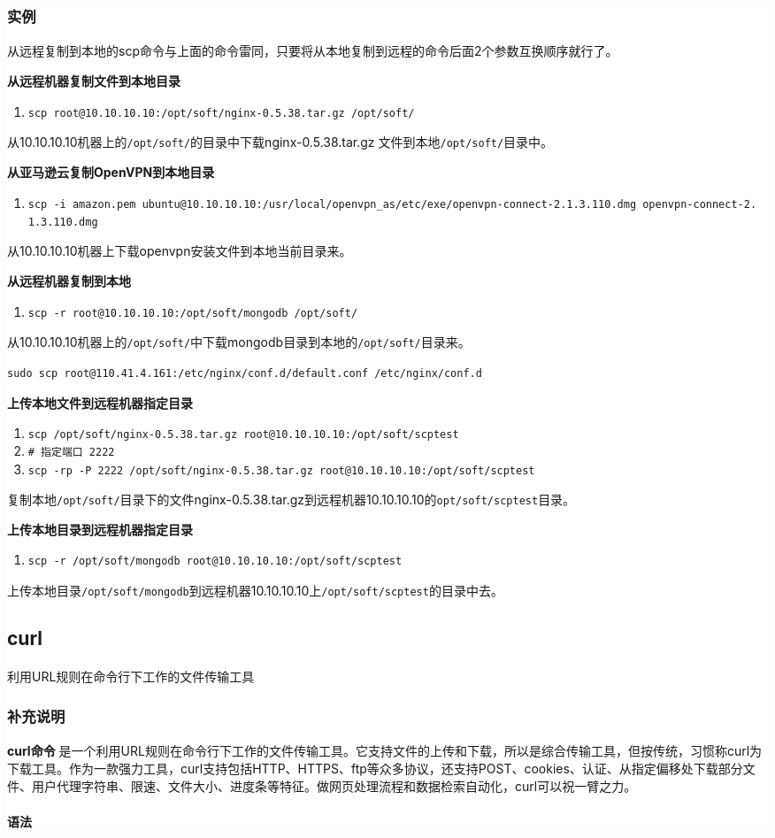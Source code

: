 ### 实例

从远程复制到本地的scp命令与上面的命令雷同，只要将从本地复制到远程的命令后面2个参数互换顺序就行了。

**从远程机器复制文件到本地目录**

 

1. `scp root@10.10.10.10:/opt/soft/nginx-0.5.38.tar.gz /opt/soft/`

从10.10.10.10机器上的`/opt/soft/`的目录中下载nginx-0.5.38.tar.gz 文件到本地`/opt/soft/`目录中。

**从亚马逊云复制OpenVPN到本地目录**

 

1. `scp -i amazon.pem ubuntu@10.10.10.10:/usr/local/openvpn_as/etc/exe/openvpn-connect-2.1.3.110.dmg openvpn-connect-2.1.3.110.dmg`

从10.10.10.10机器上下载openvpn安装文件到本地当前目录来。

**从远程机器复制到本地**

 

1. `scp -r root@10.10.10.10:/opt/soft/mongodb /opt/soft/`

从10.10.10.10机器上的`/opt/soft/`中下载mongodb目录到本地的`/opt/soft/`目录来。

```
sudo scp root@110.41.4.161:/etc/nginx/conf.d/default.conf /etc/nginx/conf.d
```

**上传本地文件到远程机器指定目录**

 

1. `scp /opt/soft/nginx-0.5.38.tar.gz root@10.10.10.10:/opt/soft/scptest`
2. `# 指定端口 2222`
3. `scp -rp -P 2222 /opt/soft/nginx-0.5.38.tar.gz root@10.10.10.10:/opt/soft/scptest`

复制本地`/opt/soft/`目录下的文件nginx-0.5.38.tar.gz到远程机器10.10.10.10的`opt/soft/scptest`目录。

**上传本地目录到远程机器指定目录**

 

1. `scp -r /opt/soft/mongodb root@10.10.10.10:/opt/soft/scptest`

上传本地目录`/opt/soft/mongodb`到远程机器10.10.10.10上`/opt/soft/scptest`的目录中去。


## curl
利用URL规则在命令行下工作的文件传输工具

### 补充说明

**curl命令** 是一个利用URL规则在命令行下工作的文件传输工具。它支持文件的上传和下载，所以是综合传输工具，但按传统，习惯称curl为下载工具。作为一款强力工具，curl支持包括HTTP、HTTPS、ftp等众多协议，还支持POST、cookies、认证、从指定偏移处下载部分文件、用户代理字符串、限速、文件大小、进度条等特征。做网页处理流程和数据检索自动化，curl可以祝一臂之力。

#### 语法

 
